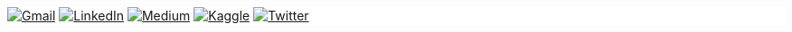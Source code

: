 [![Gmail](https://img.shields.io/badge/Gmail-D14836?style=for-the-badge&logo=gmail&logoColor=white)](mailto:mahdirafati680@gmail.com)
[![LinkedIn](https://img.shields.io/badge/LinkedIn-0077B5?style=for-the-badge&logo=linkedin&logoColor=white)](https://www.linkedin.com/in/mahdi-rafati-97420a197/)
[![Medium](https://img.shields.io/badge/Medium-12100E?style=for-the-badge&logo=medium&logoColor=white)](https://medium.com/@mehdirt)
[![Kaggle](https://img.shields.io/badge/Kaggle-20BEFF?style=for-the-badge&logo=kaggle&logoColor=white)](https://www.kaggle.com/mahdirafati)
[![Twitter](https://img.shields.io/badge/Twitter-1DA1F2?style=for-the-badge&logo=twitter&logoColor=white)](https://x.com/itsmehdirt)